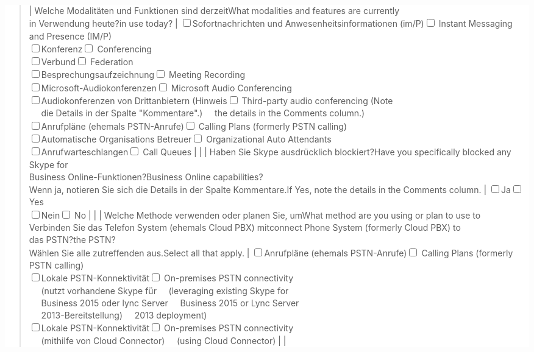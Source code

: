 > | <span data-ttu-id="d8bd1-372">Welche Modalitäten und Funktionen sind derzeit</span><span class="sxs-lookup"><span data-stu-id="d8bd1-372">What modalities and features are currently</span></span> <br/><span data-ttu-id="d8bd1-373">in Verwendung heute?</span><span class="sxs-lookup"><span data-stu-id="d8bd1-373">in use today?</span></span> | <span data-ttu-id="d8bd1-374"><input type="checkbox">Sofortnachrichten und Anwesenheitsinformationen (im/P)</span><span class="sxs-lookup"><span data-stu-id="d8bd1-374"><input type="checkbox"> Instant Messaging and Presence (IM/P)</span></span><br/> <span data-ttu-id="d8bd1-375"><input type="checkbox">Konferenz</span><span class="sxs-lookup"><span data-stu-id="d8bd1-375"><input type="checkbox"> Conferencing</span></span> <br/> <span data-ttu-id="d8bd1-376"><input type="checkbox">Verbund</span><span class="sxs-lookup"><span data-stu-id="d8bd1-376"><input type="checkbox"> Federation</span></span> <br/> <span data-ttu-id="d8bd1-377"><input type="checkbox">Besprechungsaufzeichnung</span><span class="sxs-lookup"><span data-stu-id="d8bd1-377"><input type="checkbox"> Meeting Recording</span></span> <br/> <span data-ttu-id="d8bd1-378"><input type="checkbox">Microsoft-Audiokonferenzen</span><span class="sxs-lookup"><span data-stu-id="d8bd1-378"><input type="checkbox"> Microsoft Audio Conferencing</span></span> <br/> <span data-ttu-id="d8bd1-379"><input type="checkbox">Audiokonferenzen von Drittanbietern (Hinweis</span><span class="sxs-lookup"><span data-stu-id="d8bd1-379"><input type="checkbox"> Third-party audio conferencing (Note</span></span><br/><span data-ttu-id="d8bd1-380">&nbsp;&nbsp; &nbsp; die Details in der Spalte "Kommentare".)</span><span class="sxs-lookup"><span data-stu-id="d8bd1-380">&nbsp; &nbsp; &nbsp;the details in the Comments column.)</span></span> <br/> <span data-ttu-id="d8bd1-381"><input type="checkbox">Anrufpläne (ehemals PSTN-Anrufe)</span><span class="sxs-lookup"><span data-stu-id="d8bd1-381"><input type="checkbox"> Calling Plans (formerly PSTN calling)</span></span> <br/> <span data-ttu-id="d8bd1-382"><input type="checkbox">Automatische Organisations Betreuer</span><span class="sxs-lookup"><span data-stu-id="d8bd1-382"><input type="checkbox"> Organizational Auto Attendants</span></span> <br/> <span data-ttu-id="d8bd1-383"><input type="checkbox">Anrufwarteschlangen</span><span class="sxs-lookup"><span data-stu-id="d8bd1-383"><input type="checkbox"> Call Queues</span></span> | |
> | <span data-ttu-id="d8bd1-384">Haben Sie Skype ausdrücklich blockiert?</span><span class="sxs-lookup"><span data-stu-id="d8bd1-384">Have you specifically blocked any Skype for</span></span> <br/><span data-ttu-id="d8bd1-385">Business Online-Funktionen?</span><span class="sxs-lookup"><span data-stu-id="d8bd1-385">Business Online capabilities?</span></span> <br/><span data-ttu-id="d8bd1-386">Wenn ja, notieren Sie sich die Details in der Spalte Kommentare.</span><span class="sxs-lookup"><span data-stu-id="d8bd1-386">If Yes, note the details in the Comments column.</span></span> | <span data-ttu-id="d8bd1-387"><input type="checkbox">Ja</span><span class="sxs-lookup"><span data-stu-id="d8bd1-387"><input type="checkbox"> Yes</span></span> <br/> <span data-ttu-id="d8bd1-388"><input type="checkbox">Nein</span><span class="sxs-lookup"><span data-stu-id="d8bd1-388"><input type="checkbox"> No</span></span> | |
> | <span data-ttu-id="d8bd1-389">Welche Methode verwenden oder planen Sie, um</span><span class="sxs-lookup"><span data-stu-id="d8bd1-389">What method are you using or plan to use to</span></span> <br/><span data-ttu-id="d8bd1-390">Verbinden Sie das Telefon System (ehemals Cloud PBX) mit</span><span class="sxs-lookup"><span data-stu-id="d8bd1-390">connect Phone System (formerly Cloud PBX) to</span></span> <br/><span data-ttu-id="d8bd1-391">das PSTN?</span><span class="sxs-lookup"><span data-stu-id="d8bd1-391">the PSTN?</span></span> <br/><span data-ttu-id="d8bd1-392">Wählen Sie alle zutreffenden aus.</span><span class="sxs-lookup"><span data-stu-id="d8bd1-392">Select all that apply.</span></span> | <span data-ttu-id="d8bd1-393"><input type="checkbox">Anrufpläne (ehemals PSTN-Anrufe)</span><span class="sxs-lookup"><span data-stu-id="d8bd1-393"><input type="checkbox"> Calling Plans (formerly PSTN calling)</span></span> <br/> <span data-ttu-id="d8bd1-394"><input type="checkbox">Lokale PSTN-Konnektivität</span><span class="sxs-lookup"><span data-stu-id="d8bd1-394"><input type="checkbox"> On-premises PSTN connectivity</span></span> <br/><span data-ttu-id="d8bd1-395">&nbsp;&nbsp; &nbsp; (nutzt vorhandene Skype für</span><span class="sxs-lookup"><span data-stu-id="d8bd1-395">&nbsp; &nbsp; &nbsp;(leveraging existing Skype for</span></span> <br/><span data-ttu-id="d8bd1-396">&nbsp;&nbsp; &nbsp; Business 2015 oder lync Server</span><span class="sxs-lookup"><span data-stu-id="d8bd1-396">&nbsp; &nbsp; &nbsp;Business 2015 or Lync Server</span></span> <br/><span data-ttu-id="d8bd1-397">&nbsp;&nbsp; &nbsp; 2013-Bereitstellung)</span><span class="sxs-lookup"><span data-stu-id="d8bd1-397">&nbsp; &nbsp; &nbsp;2013 deployment)</span></span> <br/> <span data-ttu-id="d8bd1-398"><input type="checkbox">Lokale PSTN-Konnektivität</span><span class="sxs-lookup"><span data-stu-id="d8bd1-398"><input type="checkbox"> On-premises PSTN connectivity</span></span> <br/><span data-ttu-id="d8bd1-399">&nbsp;&nbsp; &nbsp; (mithilfe von Cloud Connector)</span><span class="sxs-lookup"><span data-stu-id="d8bd1-399">&nbsp; &nbsp; &nbsp;(using Cloud Connector)</span></span> | |
